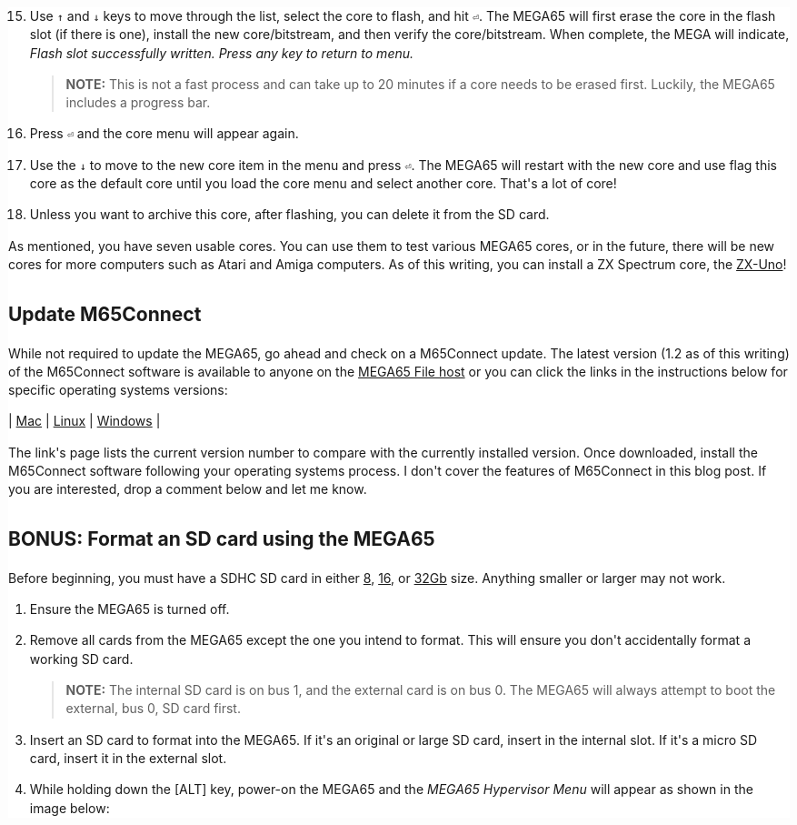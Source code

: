 15. Use `↑` and `↓` keys to move through the list, select the core to flash, and hit `⏎`. The MEGA65 will first erase the core in the flash slot (if there is one), install the new core/bitstream, and then verify the core/bitstream. When complete, the MEGA will indicate, *Flash slot successfully written. Press any key to return to menu.*

    > **NOTE:** This is not a fast process and can take up to 20 minutes if a core needs to be erased first. Luckily, the MEGA65 includes a progress bar.

16. Press `⏎` and the core menu will appear again.
17. Use the `↓` to move to the new core item in the menu and press `⏎`. The MEGA65 will restart with the new core and use flag this core as the default core until you load the core menu and select another core. That's a lot of core!
18. Unless you want to archive this core, after flashing, you can delete it from the SD card.

As mentioned, you have seven usable cores. You can use them to test various MEGA65 cores, or in the future, there will be new cores for more computers such as Atari and Amiga computers. As of this writing, you can install a ZX Spectrum core, the [ZX-Uno](https://github.com/sy2002/zxuno4mega65/wiki)!

## Update M65Connect

While not required to update the MEGA65, go ahead and check on a M65Connect update. The latest version (1.2 as of this writing) of the M65Connect software is available to anyone on the [MEGA65 File host](https://files.mega65.org) or you can click the links in the instructions below for specific operating systems versions:

| [Mac](https://files.mega65.org?id=5919a8b8-c23c-4616-9a52-37e077076638) | [Linux](https://files.mega65.org?id=c1dbc7fe-89ad-4f1d-9e72-ad3f55cf02a1) | [Windows](https://files.mega65.org?id=d612d745-360e-4e86-8e15-14af525b6220) |

The link's page lists the current version number to compare with the currently installed version. Once downloaded, install the M65Connect software following your operating systems process. I don't cover the features of M65Connect in this blog post. If you are interested, drop a comment below and let me know.

## BONUS: Format an SD card using the MEGA65

Before beginning, you must have a SDHC SD card in either [8](https://amzn.to/3cptQe8), [16](https://amzn.to/36sMJsL), or [32Gb](https://amzn.to/3cs16l8) size. Anything smaller or larger may not work.

1. Ensure the MEGA65 is turned off.
2. Remove all cards from the MEGA65 except the one you intend to format. This will ensure you don't accidentally format a working SD card.

    > **NOTE:** The internal SD card is on bus 1, and the external card is on bus 0. The MEGA65 will always attempt to boot the external, bus 0, SD card first.

3. Insert an SD card to format into the MEGA65. If it's an original or large  SD card, insert in the internal slot. If it's a micro SD card, insert it in the external slot.
3. While holding down the [ALT] key, power-on the MEGA65 and the *MEGA65 Hypervisor Menu* will appear as shown in the image below:
